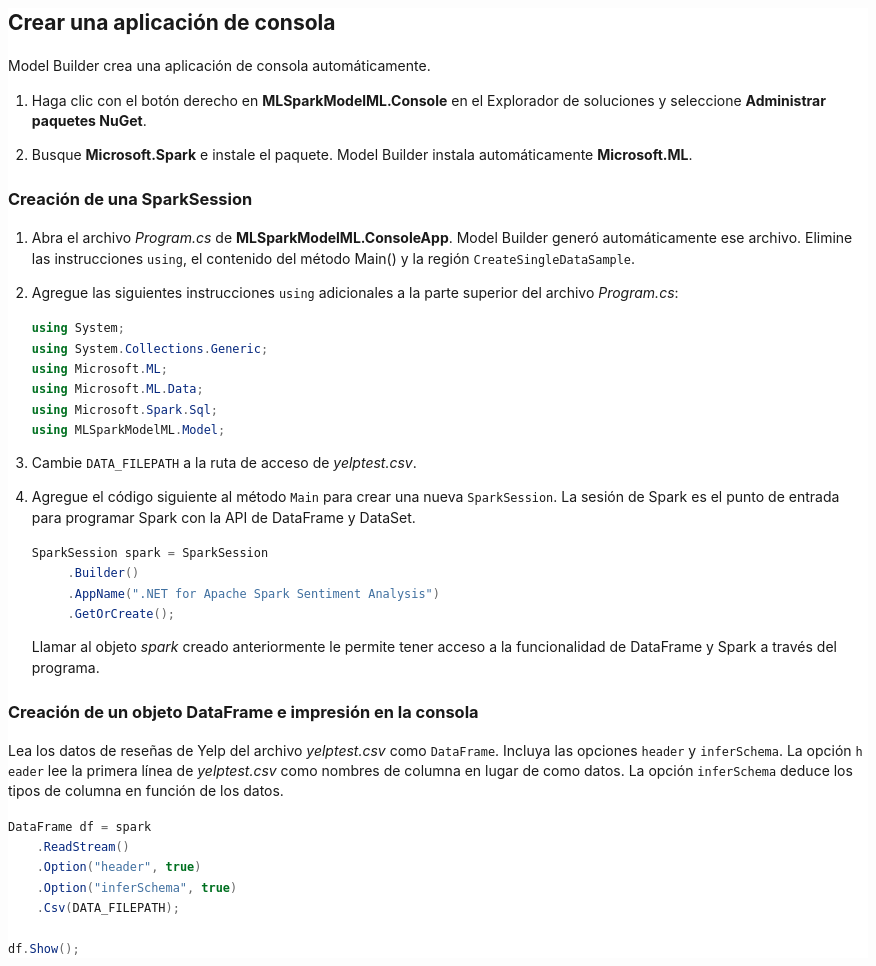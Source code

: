 ## <a name="create-a-console-app"></a>Crear una aplicación de consola

Model Builder crea una aplicación de consola automáticamente.

1. Haga clic con el botón derecho en **MLSparkModelML.Console** en el Explorador de soluciones y seleccione **Administrar paquetes NuGet**.

1. Busque **Microsoft.Spark** e instale el paquete. Model Builder instala automáticamente **Microsoft.ML**.

### <a name="create-a-sparksession"></a>Creación de una SparkSession

1. Abra el archivo *Program.cs* de **MLSparkModelML.ConsoleApp**. Model Builder generó automáticamente ese archivo. Elimine las instrucciones `using`, el contenido del método Main() y la región `CreateSingleDataSample`.

1. Agregue las siguientes instrucciones `using` adicionales a la parte superior del archivo *Program.cs*:

   ```csharp
   using System;
   using System.Collections.Generic;
   using Microsoft.ML;
   using Microsoft.ML.Data;
   using Microsoft.Spark.Sql;
   using MLSparkModelML.Model;
   ```

1. Cambie `DATA_FILEPATH` a la ruta de acceso de *yelptest.csv*.

1. Agregue el código siguiente al método `Main` para crear una nueva `SparkSession`. La sesión de Spark es el punto de entrada para programar Spark con la API de DataFrame y DataSet.

   ```csharp
   SparkSession spark = SparkSession
        .Builder()
        .AppName(".NET for Apache Spark Sentiment Analysis")
        .GetOrCreate();
   ```

   Llamar al objeto *spark* creado anteriormente le permite tener acceso a la funcionalidad de DataFrame y Spark a través del programa.

### <a name="create-a-dataframe-and-print-to-console"></a>Creación de un objeto DataFrame e impresión en la consola

Lea los datos de reseñas de Yelp del archivo *yelptest.csv* como `DataFrame`. Incluya las opciones `header` y `inferSchema`. La opción `header` lee la primera línea de *yelptest.csv* como nombres de columna en lugar de como datos. La opción `inferSchema` deduce los tipos de columna en función de los datos.

```csharp
DataFrame df = spark
    .ReadStream()
    .Option("header", true)
    .Option("inferSchema", true)
    .Csv(DATA_FILEPATH);

df.Show();
```
